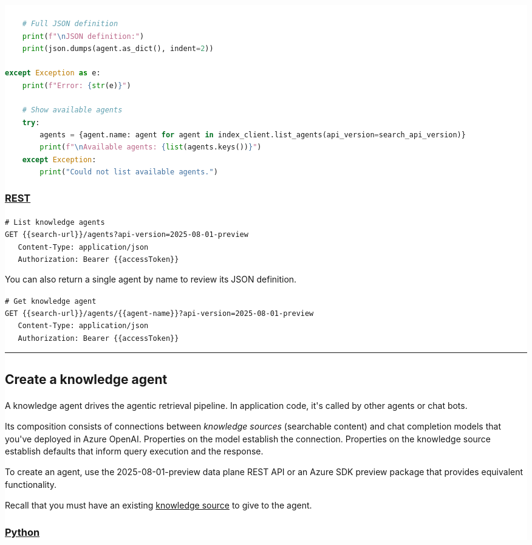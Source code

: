 ```python
    
    # Full JSON definition
    print(f"\nJSON definition:")
    print(json.dumps(agent.as_dict(), indent=2))
    
except Exception as e:
    print(f"Error: {str(e)}")
    
    # Show available agents
    try:
        agents = {agent.name: agent for agent in index_client.list_agents(api_version=search_api_version)}
        print(f"\nAvailable agents: {list(agents.keys())}")
    except Exception:
        print("Could not list available agents.")
```

### [**REST**](#tab/rest-get-agents)

```http
# List knowledge agents
GET {{search-url}}/agents?api-version=2025-08-01-preview
   Content-Type: application/json
   Authorization: Bearer {{accessToken}}
```

You can also return a single agent by name to review its JSON definition.

```http
# Get knowledge agent
GET {{search-url}}/agents/{{agent-name}}?api-version=2025-08-01-preview
   Content-Type: application/json
   Authorization: Bearer {{accessToken}}
```

---

## Create a knowledge agent

A knowledge agent drives the agentic retrieval pipeline. In application code, it's called by other agents or chat bots. 

Its composition consists of connections between *knowledge sources* (searchable content) and chat completion models that you've deployed in Azure OpenAI. Properties on the model establish the connection. Properties on the knowledge source establish defaults that inform query execution and the response.

To create an agent, use the 2025-08-01-preview data plane REST API or an Azure SDK preview package that provides equivalent functionality.

Recall that you must have an existing [knowledge source](search-knowledge-source-overview.md) to give to the agent.

### [**Python**](#tab/python-create-agent)
